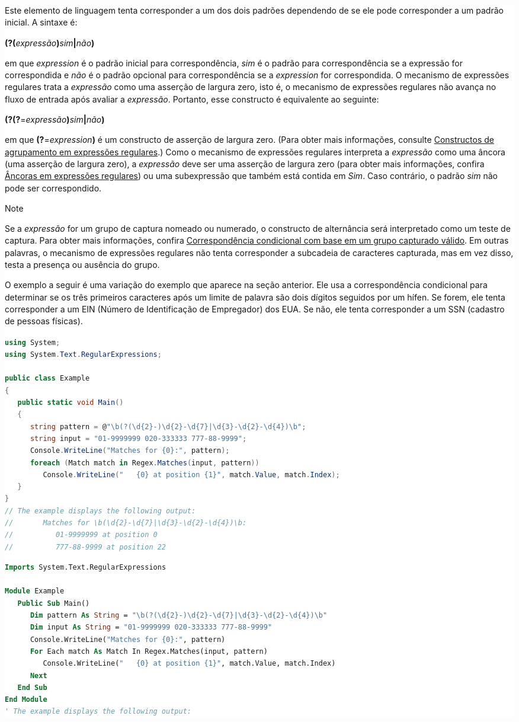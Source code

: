 Este elemento de linguagem tenta corresponder a um dos dois padrões dependendo de se ele pode corresponder a um padrão inicial. A sintaxe é:

**(?(**_expressão_**)**_sim_**|**_não_**)**

em que *expression* é o padrão inicial para correspondência, *sim* é o padrão para correspondência se a expressão for correspondida e *não* é o padrão opcional para correspondência se a *expression* for correspondida. O mecanismo de expressões regulares trata a *expressão* como uma asserção de largura zero, isto é, o mecanismo de expressões regulares não avança no fluxo de entrada após avaliar a *expressão*. Portanto, esse constructo é equivalente ao seguinte:

**(?(?**=_expressão_**)**_sim_**|**_não_**)**

em que **(?**=_expression_**)** é um constructo de asserção de largura zero. (Para obter mais informações, consulte [Constructos de agrupamento em expressões regulares](grouping.md).) Como o mecanismo de expressões regulares interpreta a *expressão* como uma âncora (uma asserção de largura zero), a *expressão* deve ser uma asserção de largura zero (para obter mais informações, confira [Âncoras em expressões regulares](anchors.md)) ou uma subexpressão que também está contida em *Sim*. Caso contrário, o padrão *sim* não pode ser correspondido. 

> [!NOTE]
> Se a *expressão* for um grupo de captura nomeado ou numerado, o constructo de alternância será interpretado como um teste de captura. Para obter mais informações, confira [Correspondência condicional com base em um grupo capturado válido](#conditional-matching-based-on-a-valid-captured-group). Em outras palavras, o mecanismo de expressões regulares não tenta corresponder a subcadeia de caracteres capturada, mas em vez disso, testa a presença ou ausência do grupo.
 

O exemplo a seguir é uma variação do exemplo que aparece na seção anterior. Ele usa a correspondência condicional para determinar se os três primeiros caracteres após um limite de palavra são dois dígitos seguidos por um hífen. Se forem, ele tenta corresponder a um EIN (Número de Identificação de Empregador) dos EUA. Se não, ele tenta corresponder a um SSN (cadastro de pessoas físicas).

```csharp
using System;
using System.Text.RegularExpressions;

public class Example
{
   public static void Main()
   {
      string pattern = @"\b(?(\d{2}-)\d{2}-\d{7}|\d{3}-\d{2}-\d{4})\b";
      string input = "01-9999999 020-333333 777-88-9999";
      Console.WriteLine("Matches for {0}:", pattern);
      foreach (Match match in Regex.Matches(input, pattern))
         Console.WriteLine("   {0} at position {1}", match.Value, match.Index);
   }
}
// The example displays the following output:
//       Matches for \b(\d{2}-\d{7}|\d{3}-\d{2}-\d{4})\b:
//          01-9999999 at position 0
//          777-88-9999 at position 22
```

```vb
Imports System.Text.RegularExpressions

Module Example
   Public Sub Main()
      Dim pattern As String = "\b(?(\d{2}-)\d{2}-\d{7}|\d{3}-\d{2}-\d{4})\b"
      Dim input As String = "01-9999999 020-333333 777-88-9999"
      Console.WriteLine("Matches for {0}:", pattern)
      For Each match As Match In Regex.Matches(input, pattern)
         Console.WriteLine("   {0} at position {1}", match.Value, match.Index)
      Next   
   End Sub
End Module
' The example displays the following output:
```